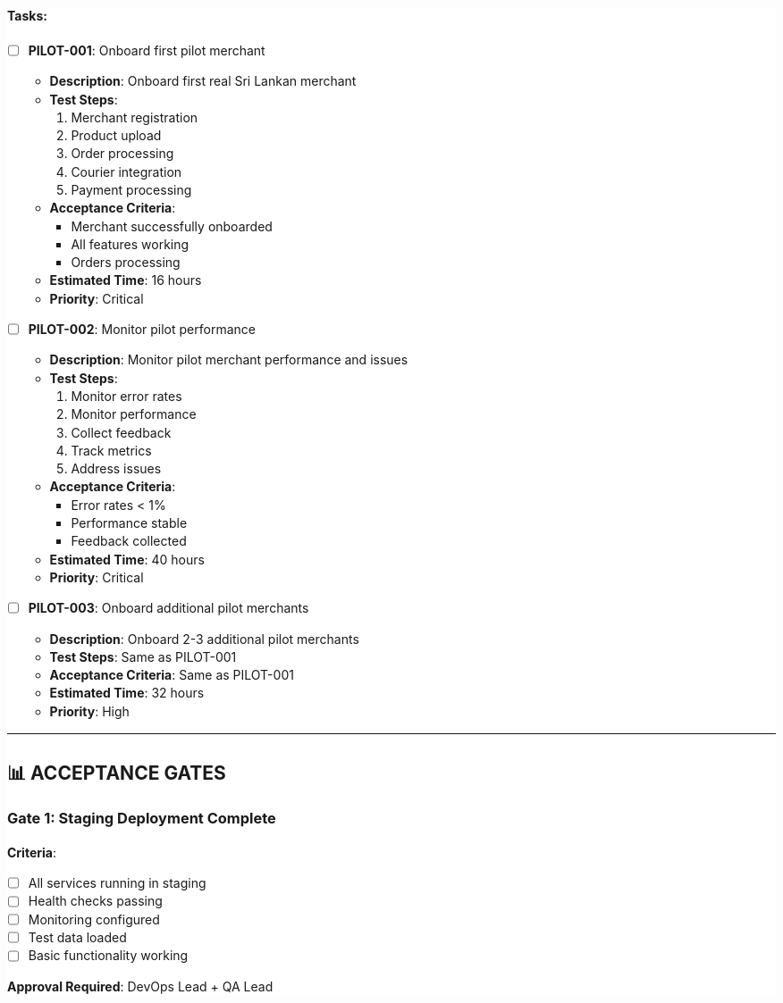 #### **Tasks:**
- [ ] **PILOT-001**: Onboard first pilot merchant
  - **Description**: Onboard first real Sri Lankan merchant
  - **Test Steps**:
    1. Merchant registration
    2. Product upload
    3. Order processing
    4. Courier integration
    5. Payment processing
  - **Acceptance Criteria**:
    - Merchant successfully onboarded
    - All features working
    - Orders processing
  - **Estimated Time**: 16 hours
  - **Priority**: Critical

- [ ] **PILOT-002**: Monitor pilot performance
  - **Description**: Monitor pilot merchant performance and issues
  - **Test Steps**:
    1. Monitor error rates
    2. Monitor performance
    3. Collect feedback
    4. Track metrics
    5. Address issues
  - **Acceptance Criteria**:
    - Error rates < 1%
    - Performance stable
    - Feedback collected
  - **Estimated Time**: 40 hours
  - **Priority**: Critical

- [ ] **PILOT-003**: Onboard additional pilot merchants
  - **Description**: Onboard 2-3 additional pilot merchants
  - **Test Steps**: Same as PILOT-001
  - **Acceptance Criteria**: Same as PILOT-001
  - **Estimated Time**: 32 hours
  - **Priority**: High

---

## 📊 **ACCEPTANCE GATES**

### **Gate 1: Staging Deployment Complete**
**Criteria**:
- [ ] All services running in staging
- [ ] Health checks passing
- [ ] Monitoring configured
- [ ] Test data loaded
- [ ] Basic functionality working

**Approval Required**: DevOps Lead + QA Lead
